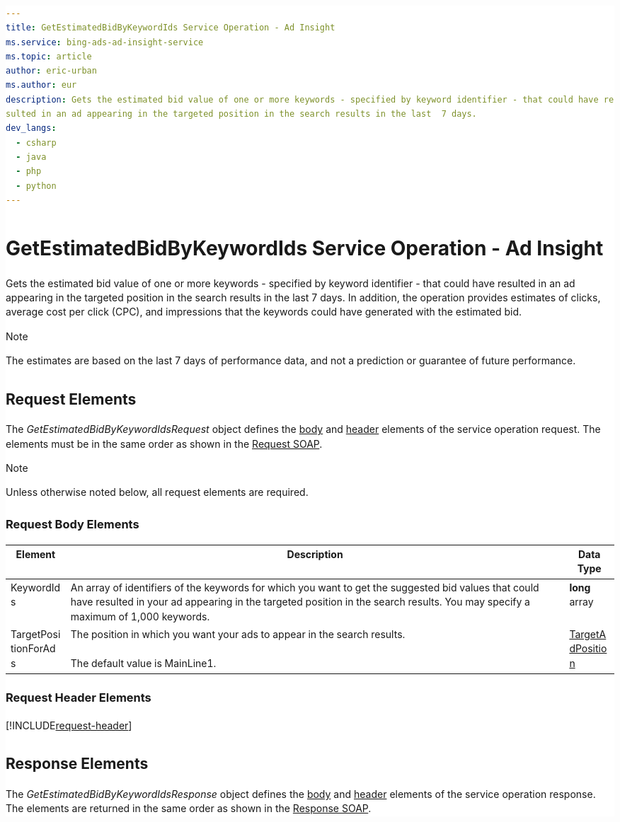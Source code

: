 ```yaml
---
title: GetEstimatedBidByKeywordIds Service Operation - Ad Insight
ms.service: bing-ads-ad-insight-service
ms.topic: article
author: eric-urban
ms.author: eur
description: Gets the estimated bid value of one or more keywords - specified by keyword identifier - that could have resulted in an ad appearing in the targeted position in the search results in the last  7 days.
dev_langs: 
  - csharp
  - java
  - php
  - python
---
```

# GetEstimatedBidByKeywordIds Service Operation - Ad Insight
Gets the estimated bid value of one or more keywords - specified by keyword identifier - that could have resulted in an ad appearing in the targeted position in the search results in the last  7 days. In addition, the operation provides estimates of clicks, average cost per click (CPC), and impressions that the keywords could have generated with the estimated bid.

> [!NOTE]
> The estimates are based on the last 7 days of performance data, and not a prediction or guarantee of future performance.

## <a name="request"></a>Request Elements
The *GetEstimatedBidByKeywordIdsRequest* object defines the [body](#request-body) and [header](#request-header) elements of the service operation request. The elements must be in the same order as shown in the [Request SOAP](#request-soap). 

> [!NOTE]
> Unless otherwise noted below, all request elements are required.

### <a name="request-body"></a>Request Body Elements

|Element|Description|Data Type|
|-----------|---------------|-------------|
|<a name="keywordids"></a>KeywordIds|An array of identifiers of the keywords for which you want to get the suggested bid values that could have resulted in your ad appearing in the targeted position in the search results. You may specify a maximum of 1,000 keywords.|**long** array|
|<a name="targetpositionforads"></a>TargetPositionForAds|The position in which you want your ads to appear in the search results.<br/><br/>The default value is MainLine1.|[TargetAdPosition](targetadposition.md)|

### <a name="request-header"></a>Request Header Elements
[!INCLUDE[request-header](./includes/request-header.md)]

## <a name="response"></a>Response Elements
The *GetEstimatedBidByKeywordIdsResponse* object defines the [body](#response-body) and [header](#response-header) elements of the service operation response. The elements are returned in the same order as shown in the [Response SOAP](#response-soap).
